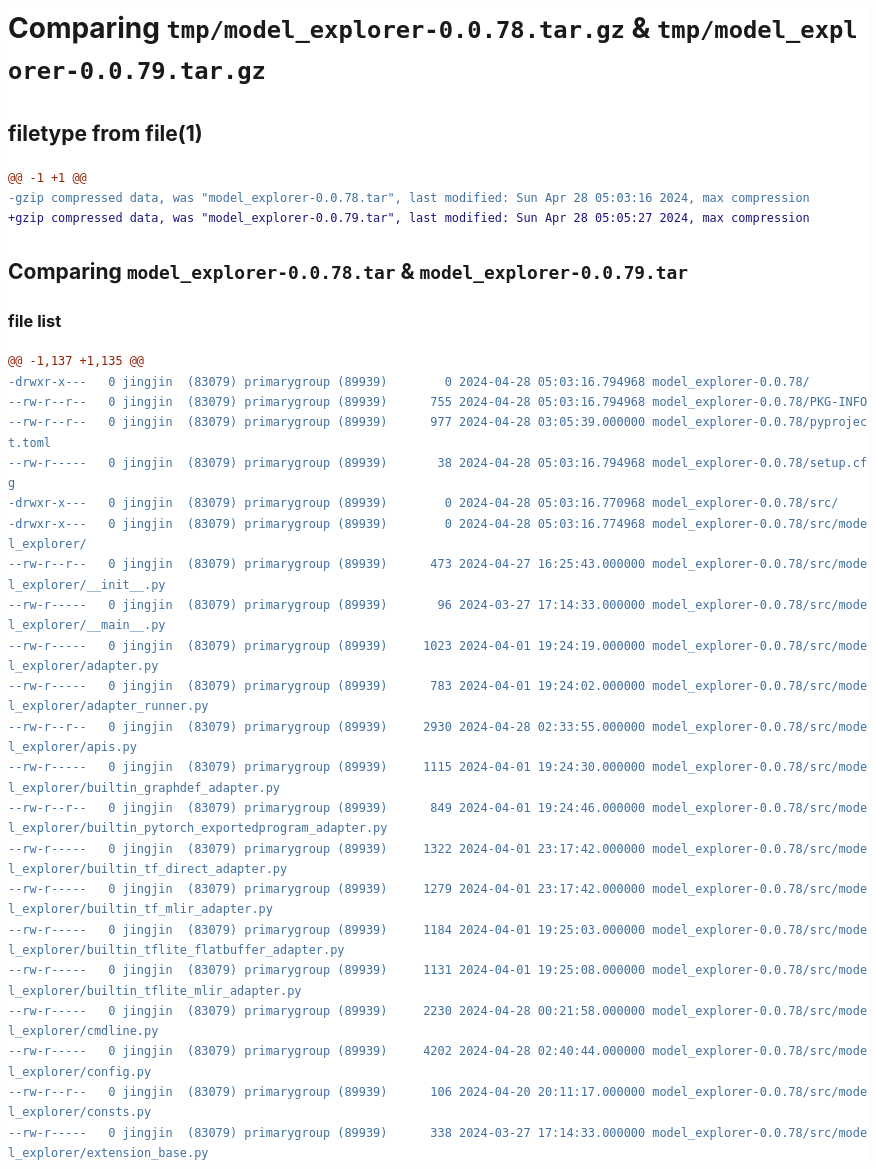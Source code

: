 # Comparing `tmp/model_explorer-0.0.78.tar.gz` & `tmp/model_explorer-0.0.79.tar.gz`

## filetype from file(1)

```diff
@@ -1 +1 @@
-gzip compressed data, was "model_explorer-0.0.78.tar", last modified: Sun Apr 28 05:03:16 2024, max compression
+gzip compressed data, was "model_explorer-0.0.79.tar", last modified: Sun Apr 28 05:05:27 2024, max compression
```

## Comparing `model_explorer-0.0.78.tar` & `model_explorer-0.0.79.tar`

### file list

```diff
@@ -1,137 +1,135 @@
-drwxr-x---   0 jingjin  (83079) primarygroup (89939)        0 2024-04-28 05:03:16.794968 model_explorer-0.0.78/
--rw-r--r--   0 jingjin  (83079) primarygroup (89939)      755 2024-04-28 05:03:16.794968 model_explorer-0.0.78/PKG-INFO
--rw-r--r--   0 jingjin  (83079) primarygroup (89939)      977 2024-04-28 03:05:39.000000 model_explorer-0.0.78/pyproject.toml
--rw-r-----   0 jingjin  (83079) primarygroup (89939)       38 2024-04-28 05:03:16.794968 model_explorer-0.0.78/setup.cfg
-drwxr-x---   0 jingjin  (83079) primarygroup (89939)        0 2024-04-28 05:03:16.770968 model_explorer-0.0.78/src/
-drwxr-x---   0 jingjin  (83079) primarygroup (89939)        0 2024-04-28 05:03:16.774968 model_explorer-0.0.78/src/model_explorer/
--rw-r--r--   0 jingjin  (83079) primarygroup (89939)      473 2024-04-27 16:25:43.000000 model_explorer-0.0.78/src/model_explorer/__init__.py
--rw-r-----   0 jingjin  (83079) primarygroup (89939)       96 2024-03-27 17:14:33.000000 model_explorer-0.0.78/src/model_explorer/__main__.py
--rw-r-----   0 jingjin  (83079) primarygroup (89939)     1023 2024-04-01 19:24:19.000000 model_explorer-0.0.78/src/model_explorer/adapter.py
--rw-r-----   0 jingjin  (83079) primarygroup (89939)      783 2024-04-01 19:24:02.000000 model_explorer-0.0.78/src/model_explorer/adapter_runner.py
--rw-r--r--   0 jingjin  (83079) primarygroup (89939)     2930 2024-04-28 02:33:55.000000 model_explorer-0.0.78/src/model_explorer/apis.py
--rw-r-----   0 jingjin  (83079) primarygroup (89939)     1115 2024-04-01 19:24:30.000000 model_explorer-0.0.78/src/model_explorer/builtin_graphdef_adapter.py
--rw-r--r--   0 jingjin  (83079) primarygroup (89939)      849 2024-04-01 19:24:46.000000 model_explorer-0.0.78/src/model_explorer/builtin_pytorch_exportedprogram_adapter.py
--rw-r-----   0 jingjin  (83079) primarygroup (89939)     1322 2024-04-01 23:17:42.000000 model_explorer-0.0.78/src/model_explorer/builtin_tf_direct_adapter.py
--rw-r-----   0 jingjin  (83079) primarygroup (89939)     1279 2024-04-01 23:17:42.000000 model_explorer-0.0.78/src/model_explorer/builtin_tf_mlir_adapter.py
--rw-r-----   0 jingjin  (83079) primarygroup (89939)     1184 2024-04-01 19:25:03.000000 model_explorer-0.0.78/src/model_explorer/builtin_tflite_flatbuffer_adapter.py
--rw-r-----   0 jingjin  (83079) primarygroup (89939)     1131 2024-04-01 19:25:08.000000 model_explorer-0.0.78/src/model_explorer/builtin_tflite_mlir_adapter.py
--rw-r-----   0 jingjin  (83079) primarygroup (89939)     2230 2024-04-28 00:21:58.000000 model_explorer-0.0.78/src/model_explorer/cmdline.py
--rw-r-----   0 jingjin  (83079) primarygroup (89939)     4202 2024-04-28 02:40:44.000000 model_explorer-0.0.78/src/model_explorer/config.py
--rw-r--r--   0 jingjin  (83079) primarygroup (89939)      106 2024-04-20 20:11:17.000000 model_explorer-0.0.78/src/model_explorer/consts.py
--rw-r-----   0 jingjin  (83079) primarygroup (89939)      338 2024-03-27 17:14:33.000000 model_explorer-0.0.78/src/model_explorer/extension_base.py
```
